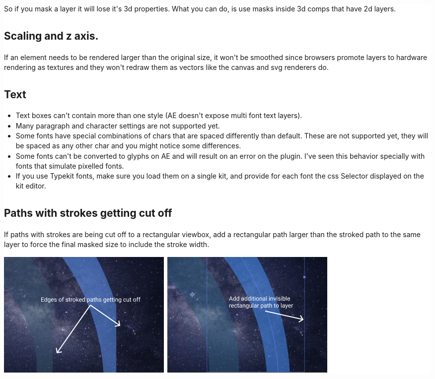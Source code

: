 So if you mask a layer it will lose it's 3d properties. What you can do, is use masks inside 3d comps that have 2d layers.

## Scaling and z axis.

If an element needs to be rendered larger than the original size, it won't be smoothed since browsers promote layers to hardware rendering as textures and they won't redraw them as vectors like the canvas and svg renderers do.

## Text
* Text boxes can't contain more than one style (AE doesn't expose multi font text layers).
* Many paragraph and character settings are not supported yet.
* Some fonts have special combinations of chars that are spaced differently than default. These are not supported yet, they will be spaced as any other char and you might notice some differences.
* Some fonts can't be converted to glyphs on AE and will result on an error on the plugin. I've seen this behavior specially with fonts that simulate pixelled fonts.
* If you use Typekit fonts, make sure you load them on a single kit, and provide for each font the css Selector displayed on the kit editor.

## Paths with strokes getting cut off

If paths with strokes are being cut off to a rectangular viewbox, add a rectangular path larger than the stroked path to the same layer to force the final masked size to include the stroke width.

![Stroke cutoff issue demo](images/Web-StrokeCutoffMaskingDemo.png)
